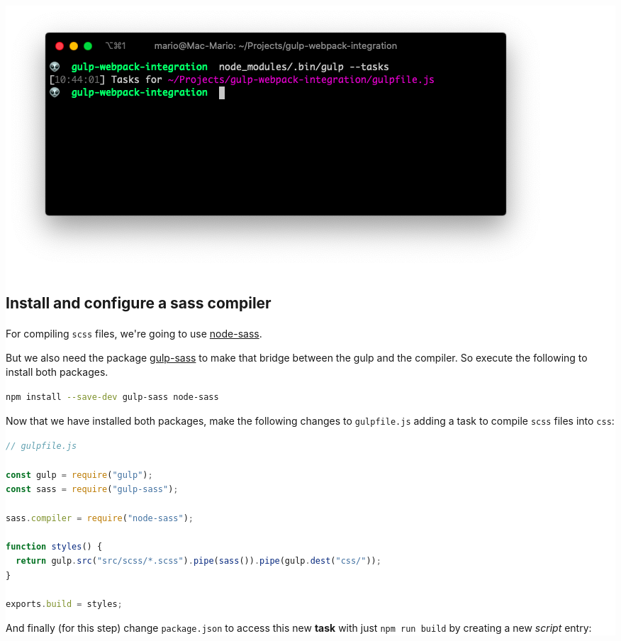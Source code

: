 ![Output of gulp tasks](./gulp-webpack-dot-exe.png)

## Install and configure a sass compiler

For compiling `scss` files, we're going to use [node-sass](https://www.npmjs.com/package/node-sass).

But we also need the package [gulp-sass](https://www.npmjs.com/package/gulp-sass) to make that bridge between the gulp and the compiler. So execute the following to install both packages.

```bash
npm install --save-dev gulp-sass node-sass
```

Now that we have installed both packages, make the following changes to `gulpfile.js` adding a task to compile `scss` files into `css`:

```javascript {4-15}
// gulpfile.js

const gulp = require("gulp");
const sass = require("gulp-sass");

sass.compiler = require("node-sass");

function styles() {
  return gulp.src("src/scss/*.scss").pipe(sass()).pipe(gulp.dest("css/"));
}

exports.build = styles;
```

And finally (for this step) change `package.json` to access this new **task** with just `npm run build` by creating a new _script_ entry:
